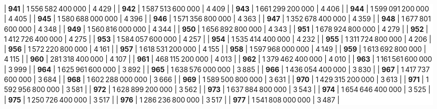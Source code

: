 | **941** | 1 556 582 400 000    | 4 429                |
| **942** | 1 587 513 600 000    | 4 409                |
| **943** | 1 661 299 200 000    | 4 406                |
| **944** | 1 599 091 200 000    | 4 405                |
| **945** | 1 580 688 000 000    | 4 396                |
| **946** | 1 571 356 800 000    | 4 363                |
| **947** | 1 352 678 400 000    | 4 359                |
| **948** | 1 677 801 600 000    | 4 348                |
| **949** | 1 560 816 000 000    | 4 344                |
| **950** | 1 656 892 800 000    | 4 343                |
| **951** | 1 678 924 800 000    | 4 279                |
| **952** | 1 412 726 400 000    | 4 275                |
| **953** | 1 584 057 600 000    | 4 257                |
| **954** | 1 535 414 400 000    | 4 232                |
| **955** | 1 311 724 800 000    | 4 206                |
| **956** | 1 572 220 800 000    | 4 161                |
| **957** | 1 618 531 200 000    | 4 155                |
| **958** | 1 597 968 000 000    | 4 149                |
| **959** | 1 613 692 800 000    | 4 115                |
| **960** | 281 318 400 000      | 4 107                |
| **961** | 468 115 200 000      | 4 013                |
| **962** | 1 379 462 400 000    | 4 010                |
| **963** | 1 161 561 600 000    | 3 999                |
| **964** | 1 625 961 600 000    | 3 892                |
| **965** | 1 638 576 000 000    | 3 885                |
| **966** | 1 436 054 400 000    | 3 830                |
| **967** | 1 417 737 600 000    | 3 684                |
| **968** | 1 602 288 000 000    | 3 666                |
| **969** | 1 589 500 800 000    | 3 631                |
| **970** | 1 429 315 200 000    | 3 613                |
| **971** | 1 592 956 800 000    | 3 581                |
| **972** | 1 628 899 200 000    | 3 562                |
| **973** | 1 637 884 800 000    | 3 543                |
| **974** | 1 654 646 400 000    | 3 525                |
| **975** | 1 250 726 400 000    | 3 517                |
| **976** | 1 286 236 800 000    | 3 517                |
| **977** | 1 541 808 000 000    | 3 487                |